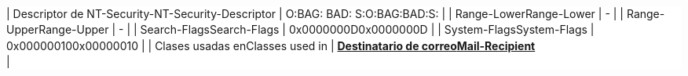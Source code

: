 | <span data-ttu-id="10935-257">Descriptor de NT-Security-</span><span class="sxs-lookup"><span data-stu-id="10935-257">NT-Security-Descriptor</span></span> | <span data-ttu-id="10935-258">O:BAG: BAD: S:</span><span class="sxs-lookup"><span data-stu-id="10935-258">O:BAG:BAD:S:</span></span>                                         |
| <span data-ttu-id="10935-259">Range-Lower</span><span class="sxs-lookup"><span data-stu-id="10935-259">Range-Lower</span></span>            | \-                                                   |
| <span data-ttu-id="10935-260">Range-Upper</span><span class="sxs-lookup"><span data-stu-id="10935-260">Range-Upper</span></span>            | \-                                                   |
| <span data-ttu-id="10935-261">Search-Flags</span><span class="sxs-lookup"><span data-stu-id="10935-261">Search-Flags</span></span>           | <span data-ttu-id="10935-262">0x0000000D</span><span class="sxs-lookup"><span data-stu-id="10935-262">0x0000000D</span></span>                                           |
| <span data-ttu-id="10935-263">System-Flags</span><span class="sxs-lookup"><span data-stu-id="10935-263">System-Flags</span></span>           | <span data-ttu-id="10935-264">0x00000010</span><span class="sxs-lookup"><span data-stu-id="10935-264">0x00000010</span></span>                                           |
| <span data-ttu-id="10935-265">Clases usadas en</span><span class="sxs-lookup"><span data-stu-id="10935-265">Classes used in</span></span>        | [<span data-ttu-id="10935-266">**Destinatario de correo**</span><span class="sxs-lookup"><span data-stu-id="10935-266">**Mail-Recipient**</span></span>](c-mailrecipient.md)<br/> |



 

 





